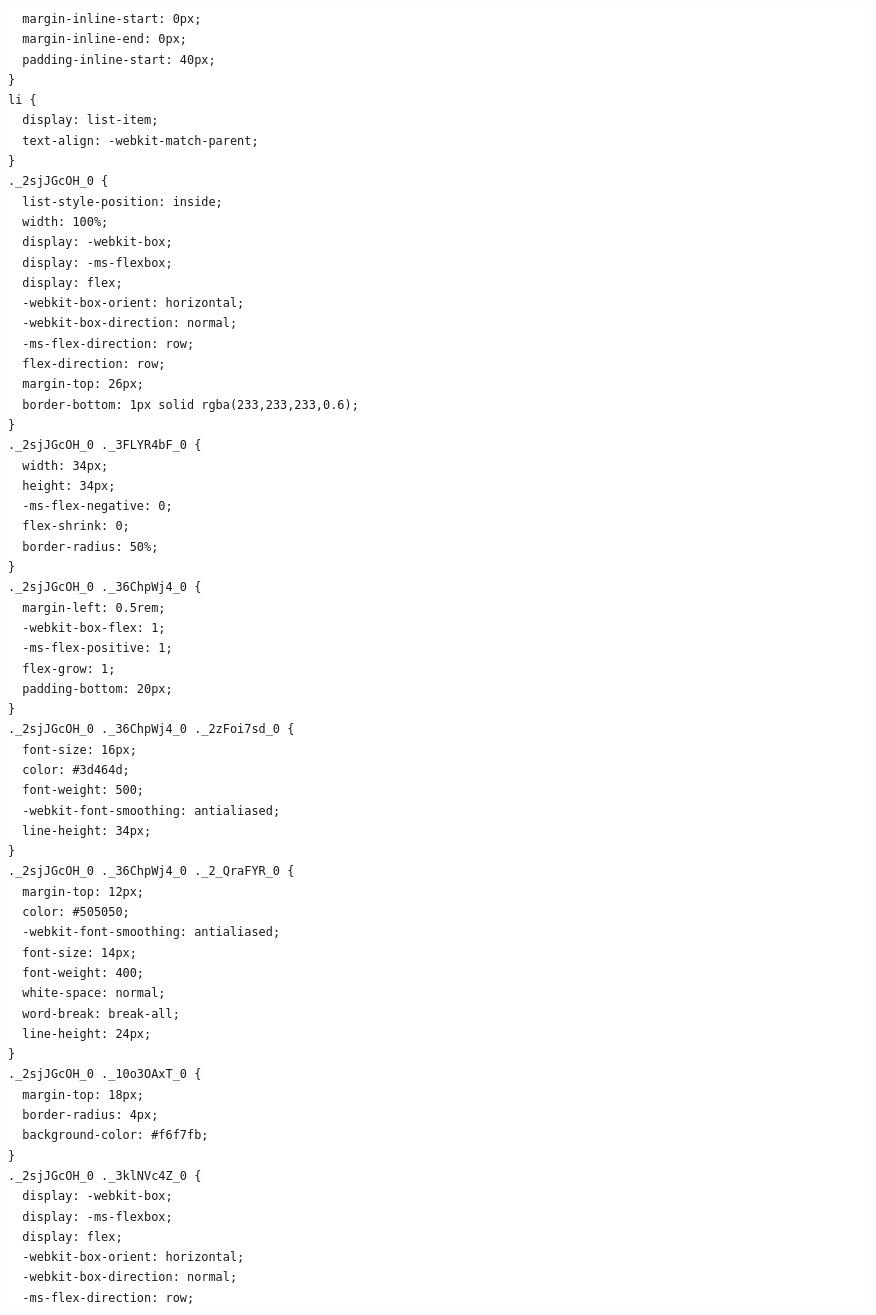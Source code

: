       margin-inline-start: 0px;
      margin-inline-end: 0px;
      padding-inline-start: 40px;
    }
    li {
      display: list-item;
      text-align: -webkit-match-parent;
    }
    ._2sjJGcOH_0 {
      list-style-position: inside;
      width: 100%;
      display: -webkit-box;
      display: -ms-flexbox;
      display: flex;
      -webkit-box-orient: horizontal;
      -webkit-box-direction: normal;
      -ms-flex-direction: row;
      flex-direction: row;
      margin-top: 26px;
      border-bottom: 1px solid rgba(233,233,233,0.6);
    }
    ._2sjJGcOH_0 ._3FLYR4bF_0 {
      width: 34px;
      height: 34px;
      -ms-flex-negative: 0;
      flex-shrink: 0;
      border-radius: 50%;
    }
    ._2sjJGcOH_0 ._36ChpWj4_0 {
      margin-left: 0.5rem;
      -webkit-box-flex: 1;
      -ms-flex-positive: 1;
      flex-grow: 1;
      padding-bottom: 20px;
    }
    ._2sjJGcOH_0 ._36ChpWj4_0 ._2zFoi7sd_0 {
      font-size: 16px;
      color: #3d464d;
      font-weight: 500;
      -webkit-font-smoothing: antialiased;
      line-height: 34px;
    }
    ._2sjJGcOH_0 ._36ChpWj4_0 ._2_QraFYR_0 {
      margin-top: 12px;
      color: #505050;
      -webkit-font-smoothing: antialiased;
      font-size: 14px;
      font-weight: 400;
      white-space: normal;
      word-break: break-all;
      line-height: 24px;
    }
    ._2sjJGcOH_0 ._10o3OAxT_0 {
      margin-top: 18px;
      border-radius: 4px;
      background-color: #f6f7fb;
    }
    ._2sjJGcOH_0 ._3klNVc4Z_0 {
      display: -webkit-box;
      display: -ms-flexbox;
      display: flex;
      -webkit-box-orient: horizontal;
      -webkit-box-direction: normal;
      -ms-flex-direction: row;